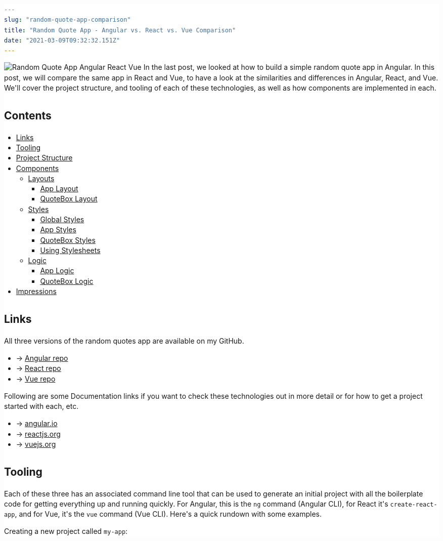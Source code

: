 ```yaml
---
slug: "random-quote-app-comparison"
title: "Random Quote App - Angular vs. React vs. Vue Comparison"
date: "2021-03-09T09:32:32.151Z"
---
```


![Random Quote App Angular React Vue](/images/fcc-random-quote-machine-comparison.png) In the last post, we looked at how to build a simple random quote app in Angular. In this post, we will compare the same app in React and Vue, to have a look at the similarities and differences in Angular, React, and Vue. We'll cover the project structure, and tooling of each of these technologies, as well as how components are implemented in each.

## Contents

- [Links](#links)
- [Tooling](#tooling)
- [Project Structure](#project-structure)
- [Components](#components)
  - [Layouts](#layouts)
    - [App Layout](#app-layout)
    - [QuoteBox Layout](#quotebox-layout)
  - [Styles](#styles)
    - [Global Styles](#global-styles)
    - [App Styles](#app-styles)
    - [QuoteBox Styles](#quotebox-styles)
    - [Using Stylesheets](#using-stylesheets)
  - [Logic](#logic)
    - [App Logic](#app-logic)
    - [QuoteBox Logic](#quotebox-logic)
- [Impressions](#Impressions)

## Links

All three versions of the random quotes app are available on my GitHub.

- &rarr; [Angular repo](https://github.com/corscheid/fcc-random-quote-machine-angular)
- &rarr; [React repo](https://github.com/corscheid/fcc-random-quote-machine-react)
- &rarr; [Vue repo](https://github.com/corscheid/fcc-random-quote-machine-vue)

Following are some Documentation links if you want to check these technologies out in more detail or for how to get a project started with each, etc.

- &rarr; [angular.io](https://angular.io)
- &rarr; [reactjs.org](https://reactjs.org)
- &rarr; [vuejs.org](https://vuejs.org)

## Tooling

Each of these three has an associated command line tool that can be used to generate an initial project with all the boilerplate code for getting everything up and running quickly. For Angular, this is the `ng` command (Angular CLI), for React it's `create-react-app`, and for Vue, it's the `vue` command (Vue CLI). Here's a quick rundown with some examples.

Creating a new project called `my-app`:
